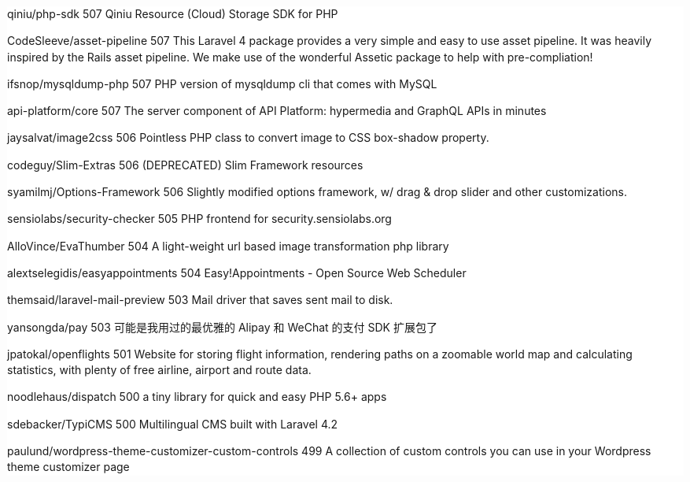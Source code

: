 
qiniu/php-sdk                              507
Qiniu Resource (Cloud) Storage SDK for PHP


CodeSleeve/asset-pipeline                  507
This Laravel 4 package provides a very simple and easy to use asset pipeline. It was heavily inspired by the Rails asset pipeline. We make use of the wonderful Assetic package to help with pre-compliation!


ifsnop/mysqldump-php                       507
PHP version of mysqldump cli that comes with MySQL


api-platform/core                          507
The server component of API Platform: hypermedia and GraphQL APIs in minutes


jaysalvat/image2css                        506
Pointless PHP class to convert image to CSS box-shadow property.


codeguy/Slim-Extras                        506
(DEPRECATED) Slim Framework resources


syamilmj/Options-Framework                 506
Slightly modified options framework, w/ drag & drop slider and other customizations.


sensiolabs/security-checker                505
PHP frontend for security.sensiolabs.org


AlloVince/EvaThumber                       504
A light-weight url based image transformation php library


alextselegidis/easyappointments            504
Easy!Appointments - Open Source Web Scheduler


themsaid/laravel-mail-preview              503
Mail driver that saves sent mail to disk.


yansongda/pay                              503
可能是我用过的最优雅的 Alipay 和 WeChat 的支付 SDK 扩展包了


jpatokal/openflights                       501
Website for storing flight information, rendering paths on a zoomable world map and calculating statistics, with plenty of free airline, airport and route data.


noodlehaus/dispatch                        500
a tiny library for quick and easy PHP 5.6+ apps


sdebacker/TypiCMS                          500
Multilingual CMS built with Laravel 4.2


paulund/wordpress-theme-customizer-custom-controls 499
A collection of custom controls you can use in your Wordpress theme customizer page
